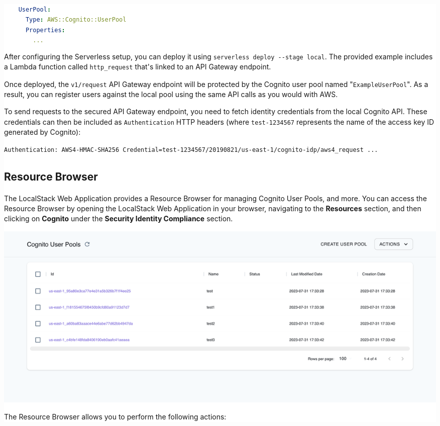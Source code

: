 ```yaml
    UserPool:
      Type: AWS::Cognito::UserPool
      Properties:
        ...
```

After configuring the Serverless setup, you can deploy it using `serverless deploy --stage local`.
The provided example includes a Lambda function called `http_request` that's linked to an API Gateway endpoint.

Once deployed, the `v1/request` API Gateway endpoint will be protected by the Cognito user pool named "`ExampleUserPool`".
As a result, you can register users against the local pool using the same API calls as you would with AWS.

To send requests to the secured API Gateway endpoint, you need to fetch identity credentials from the local Cognito API.
These credentials can then be included as `Authentication` HTTP headers (where `test-1234567` represents the name of the access key ID generated by Cognito):

```bash
Authentication: AWS4-HMAC-SHA256 Credential=test-1234567/20190821/us-east-1/cognito-idp/aws4_request ...
```

## Resource Browser

The LocalStack Web Application provides a Resource Browser for managing Cognito User Pools, and more.
You can access the Resource Browser by opening the LocalStack Web Application in your browser, navigating to the **Resources** section, and then clicking on **Cognito** under the **Security Identity Compliance** section.

<img src="cognito-resource-browser.png" alt="Cognito Resource Browser" title="Cognito Resource Browser" width="900" />

The Resource Browser allows you to perform the following actions:
